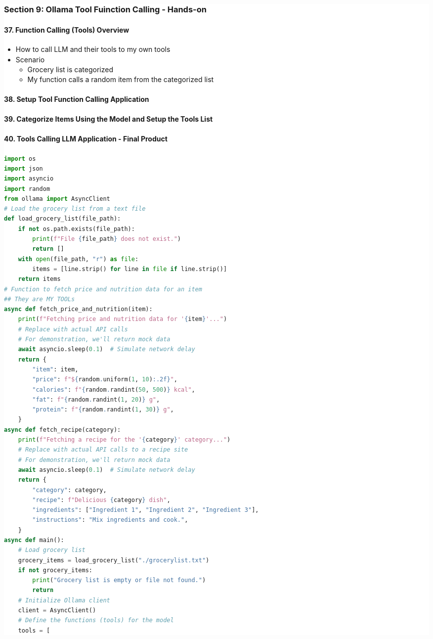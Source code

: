 ### Section 9: Ollama Tool Fuinction Calling - Hands-on

#### 37. Function Calling (Tools) Overview
- How to call LLM and their tools to my own tools
- Scenario
  - Grocery list is categorized
  - My function calls a random item from the categorized list

#### 38. Setup Tool Function Calling Application

#### 39. Categorize Items Using the Model and Setup the Tools List

#### 40. Tools Calling LLM Application - Final Product
```py
import os
import json
import asyncio
import random
from ollama import AsyncClient
# Load the grocery list from a text file
def load_grocery_list(file_path):
    if not os.path.exists(file_path):
        print(f"File {file_path} does not exist.")
        return []
    with open(file_path, "r") as file:
        items = [line.strip() for line in file if line.strip()]
    return items
# Function to fetch price and nutrition data for an item
## They are MY TOOLs
async def fetch_price_and_nutrition(item):
    print(f"Fetching price and nutrition data for '{item}'...")
    # Replace with actual API calls
    # For demonstration, we'll return mock data
    await asyncio.sleep(0.1)  # Simulate network delay
    return {
        "item": item,
        "price": f"${random.uniform(1, 10):.2f}",
        "calories": f"{random.randint(50, 500)} kcal",
        "fat": f"{random.randint(1, 20)} g",
        "protein": f"{random.randint(1, 30)} g",
    }
async def fetch_recipe(category):
    print(f"Fetching a recipe for the '{category}' category...")
    # Replace with actual API calls to a recipe site
    # For demonstration, we'll return mock data
    await asyncio.sleep(0.1)  # Simulate network delay
    return {
        "category": category,
        "recipe": f"Delicious {category} dish",
        "ingredients": ["Ingredient 1", "Ingredient 2", "Ingredient 3"],
        "instructions": "Mix ingredients and cook.",
    }
async def main():
    # Load grocery list
    grocery_items = load_grocery_list("./grocerylist.txt")
    if not grocery_items:
        print("Grocery list is empty or file not found.")
        return
    # Initialize Ollama client
    client = AsyncClient()
    # Define the functions (tools) for the model
    tools = [
```